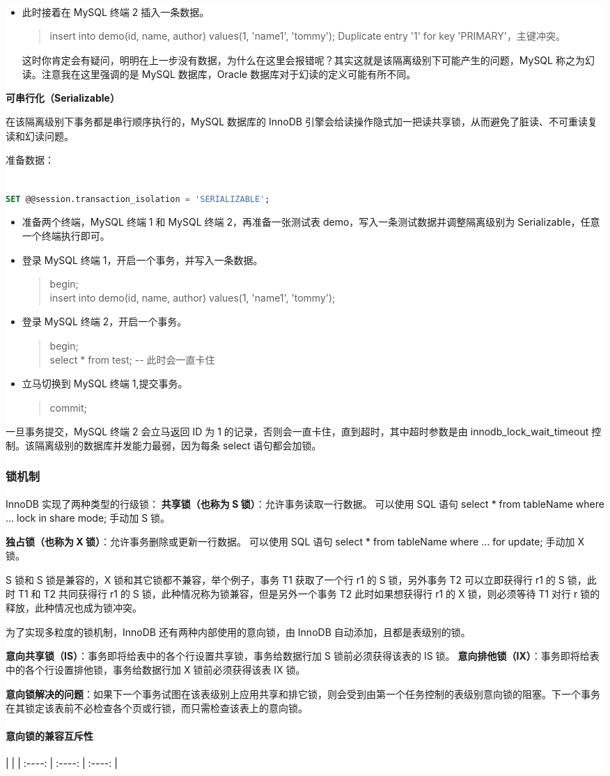 - 此时接着在 MySQL 终端 2 插入一条数据。
    
    > insert into demo(id, name, author) values(1, 'name1', 'tommy'); Duplicate entry '1' for key 'PRIMARY'，主键冲突。
             
    这时你肯定会有疑问，明明在上一步没有数据，为什么在这里会报错呢？其实这就是该隔离级别下可能产生的问题，MySQL 称之为幻读。注意我在这里强调的是 MySQL 数据库，Oracle 数据库对于幻读的定义可能有所不同。


**可串行化（Serializable）**

在该隔离级别下事务都是串行顺序执行的，MySQL 数据库的 InnoDB 引擎会给读操作隐式加一把读共享锁，从而避免了脏读、不可重读复读和幻读问题。

准备数据：

```sql

SET @@session.transaction_isolation = 'SERIALIZABLE';

```

- 准备两个终端，MySQL 终端 1 和 MySQL 终端 2，再准备一张测试表 demo，写入一条测试数据并调整隔离级别为 Serializable，任意一个终端执行即可。

- 登录 MySQL 终端 1，开启一个事务，并写入一条数据。
    
    > begin; <br>
      insert into demo(id, name, author) values(1, 'name1', 'tommy');

- 登录 MySQL 终端 2，开启一个事务。

    > begin; <br>
      select * from test; -- 此时会一直卡住

- 立马切换到 MySQL 终端 1,提交事务。
    
    > commit;

一旦事务提交，MySQL 终端 2 会立马返回 ID 为 1 的记录，否则会一直卡住，直到超时，其中超时参数是由 innodb_lock_wait_timeout 控制。该隔离级别的数据库并发能力最弱，因为每条 select 语句都会加锁。

### 锁机制
InnoDB 实现了两种类型的行级锁：
**共享锁（也称为 S 锁）**：允许事务读取一行数据。
可以使用 SQL 语句 select * from tableName where … lock in share mode; 手动加 S 锁。

**独占锁（也称为 X 锁）**：允许事务删除或更新一行数据。
可以使用 SQL 语句 select * from tableName where … for update; 手动加 X 锁。

S 锁和 S 锁是兼容的，X 锁和其它锁都不兼容，举个例子，事务 T1 获取了一个行 r1 的 S 锁，另外事务 T2 可以立即获得行 r1 的 S 锁，此时 T1 和 T2 共同获得行 r1 的 S 锁，此种情况称为锁兼容，但是另外一个事务 T2 此时如果想获得行 r1 的 X 锁，则必须等待 T1 对行 r 锁的释放，此种情况也成为锁冲突。

为了实现多粒度的锁机制，InnoDB 还有两种内部使用的意向锁，由 InnoDB 自动添加，且都是表级别的锁。

**意向共享锁（IS）**：事务即将给表中的各个行设置共享锁，事务给数据行加 S 锁前必须获得该表的 IS 锁。
**意向排他锁（IX）**：事务即将给表中的各个行设置排他锁，事务给数据行加 X 锁前必须获得该表 IX 锁。

**意向锁解决的问题**：如果下一个事务试图在该表级别上应用共享和排它锁，则会受到由第一个任务控制的表级别意向锁的阻塞。下一个事务在其锁定该表前不必检查各个页或行锁，而只需检查该表上的意向锁。

#### 意向锁的兼容互斥性
|            |
|   :----:   |   :----:   |    :----:    |
